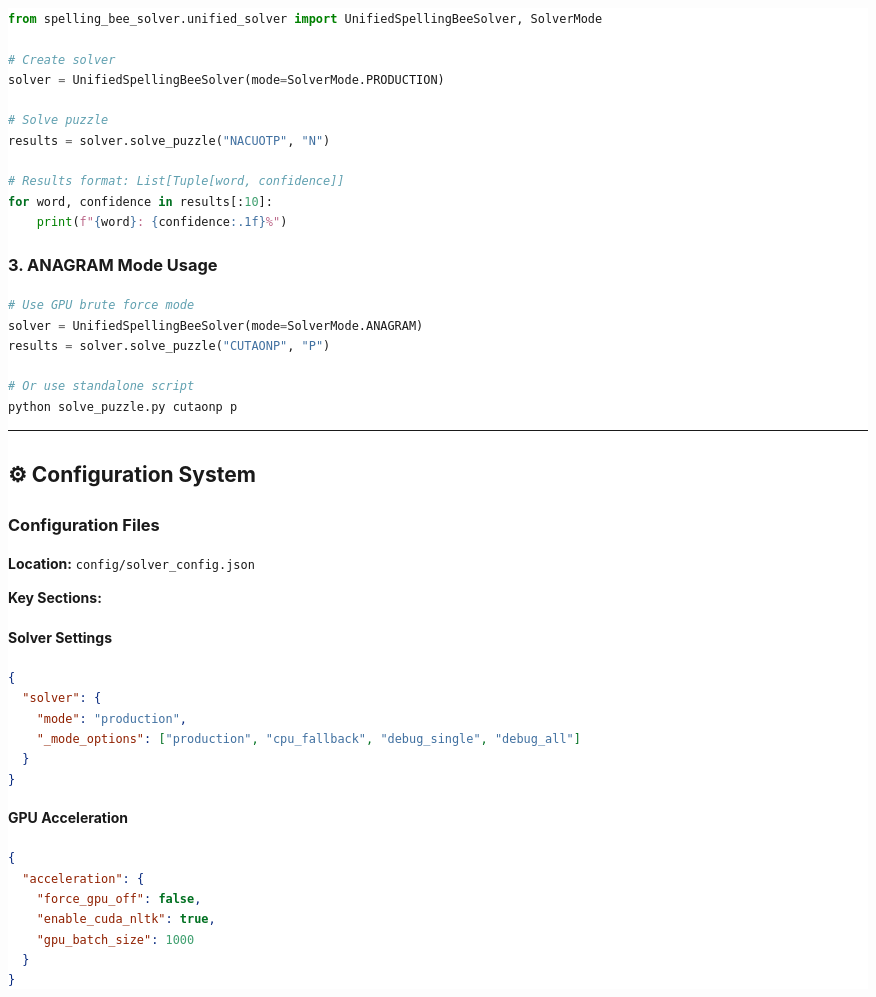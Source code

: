 ```python
from spelling_bee_solver.unified_solver import UnifiedSpellingBeeSolver, SolverMode

# Create solver
solver = UnifiedSpellingBeeSolver(mode=SolverMode.PRODUCTION)

# Solve puzzle
results = solver.solve_puzzle("NACUOTP", "N")

# Results format: List[Tuple[word, confidence]]
for word, confidence in results[:10]:
    print(f"{word}: {confidence:.1f}%")
```

### 3. ANAGRAM Mode Usage

```python
# Use GPU brute force mode
solver = UnifiedSpellingBeeSolver(mode=SolverMode.ANAGRAM)
results = solver.solve_puzzle("CUTAONP", "P")

# Or use standalone script
python solve_puzzle.py cutaonp p
```

---

## ⚙️ Configuration System

### Configuration Files

**Location:** `config/solver_config.json`

**Key Sections:**

#### Solver Settings

```json
{
  "solver": {
    "mode": "production",
    "_mode_options": ["production", "cpu_fallback", "debug_single", "debug_all"]
  }
}
```

#### GPU Acceleration

```json
{
  "acceleration": {
    "force_gpu_off": false,
    "enable_cuda_nltk": true,
    "gpu_batch_size": 1000
  }
}
```
